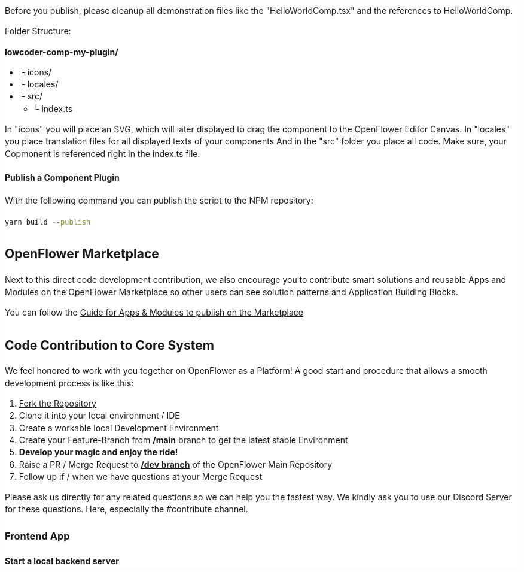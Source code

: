 Before you publish, please cleanup all demonstration files like the "HelloWorldComp.tsx" and the references to HelloWorldComp.

Folder Structure:

**lowcoder-comp-my-plugin/**

* ├ icons/
* ├ locales/
* └ src/
  * └ index.ts

In "icons" you will place an SVG, which will later displayed to drag the component to the OpenFlower Editor Canvas. In "locales" you place translation files for all displayed texts of your components And in the "src" folder you place all code. Make sure, your Copmonent is referenced right in the index.ts file.

#### Publish a Component Plugin

With the following command you can publish the script to the NPM repository:

```bash
yarn build --publish
```

## OpenFlower Marketplace

Next to this direct code development contribution, we also encourage you to contribute smart solutions and reusable Apps and Modules on the [OpenFlower Marketplace](https://app.lowcoder.cloud/marketplace) so other users can see solution patterns and Application Building Blocks.&#x20;

You can follow the [Guide for Apps & Modules to publish on the Marketplace](../../workspaces-and-teamwork/lowcoder-marketplace.md)

## Code Contribution to Core System

We feel honored to work with you together on OpenFlower as a Platform! A good start and procedure that allows a smooth development process is like this:

1. [Fork the Repository](https://github.com/lowcoder-org/lowcoder/fork)
2. Clone it into your local environment / IDE
3. Create a workable local Development Environment
4. Create your Feature-Branch from **/main** branch to get the latest stable Environment
5. **Develop your magic and enjoy the ride!**
6. Raise a PR / Merge Request to [**/dev branch**](https://github.com/lowcoder-org/lowcoder/tree/dev) of the OpenFlower Main Repository
7. Follow up if / when we have questions at your Merge Request

Please ask us directly for any related questions so we can help you the fastest way. We kindly ask you to use our [Discord Server](https://discord.gg/An6PgWpegg) for these questions. Here, especially the [#contribute channel](https://discord.gg/An6PgWpegg).

### Frontend App

#### Start a local backend server
